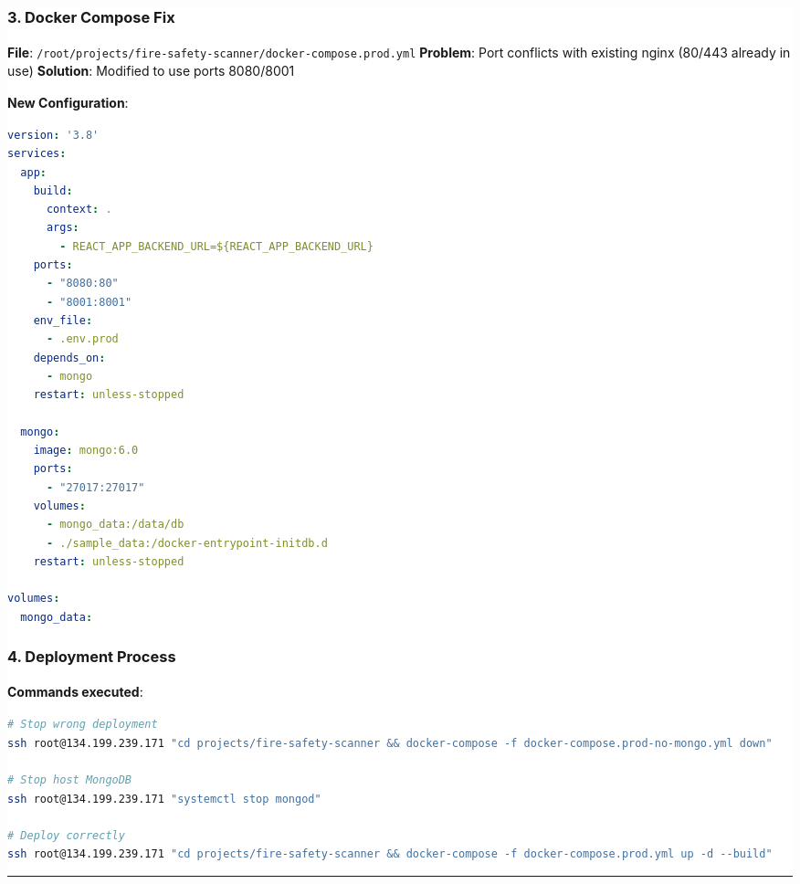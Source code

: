 ### **3. Docker Compose Fix**
**File**: `/root/projects/fire-safety-scanner/docker-compose.prod.yml`
**Problem**: Port conflicts with existing nginx (80/443 already in use)
**Solution**: Modified to use ports 8080/8001

**New Configuration**:
```yaml
version: '3.8'
services:
  app:
    build:
      context: .
      args:
        - REACT_APP_BACKEND_URL=${REACT_APP_BACKEND_URL}
    ports:
      - "8080:80"
      - "8001:8001"
    env_file:
      - .env.prod
    depends_on:
      - mongo
    restart: unless-stopped

  mongo:
    image: mongo:6.0
    ports:
      - "27017:27017"
    volumes:
      - mongo_data:/data/db
      - ./sample_data:/docker-entrypoint-initdb.d
    restart: unless-stopped

volumes:
  mongo_data:
```

### **4. Deployment Process**
**Commands executed**:
```bash
# Stop wrong deployment
ssh root@134.199.239.171 "cd projects/fire-safety-scanner && docker-compose -f docker-compose.prod-no-mongo.yml down"

# Stop host MongoDB
ssh root@134.199.239.171 "systemctl stop mongod"

# Deploy correctly
ssh root@134.199.239.171 "cd projects/fire-safety-scanner && docker-compose -f docker-compose.prod.yml up -d --build"
```

---
